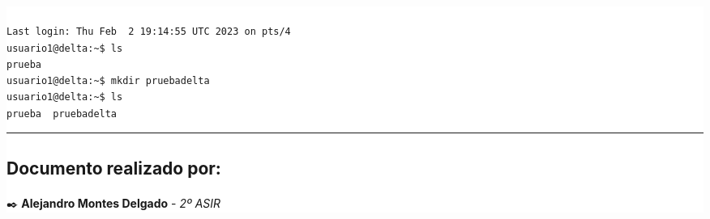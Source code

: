 ```txt

Last login: Thu Feb  2 19:14:55 UTC 2023 on pts/4
usuario1@delta:~$ ls
prueba
usuario1@delta:~$ mkdir pruebadelta
usuario1@delta:~$ ls
prueba	pruebadelta
```



---
## **Documento realizado por:**

 ✒️ **Alejandro Montes Delgado** - *2º ASIR*